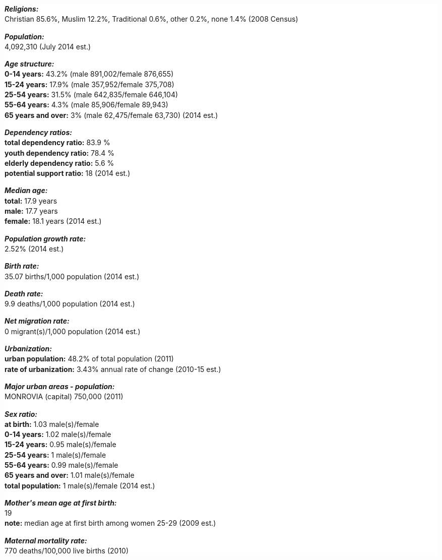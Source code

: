 **_Religions:_**   
Christian 85.6%, Muslim 12.2%, Traditional 0.6%, other 0.2%, none 1.4% (2008 Census)

**_Population:_**   
4,092,310 (July 2014 est.)

**_Age structure:_**   
**0-14 years:** 43.2% (male 891,002/female 876,655)   
**15-24 years:** 17.9% (male 357,952/female 375,708)   
**25-54 years:** 31.5% (male 642,835/female 646,104)   
**55-64 years:** 4.3% (male 85,906/female 89,943)   
**65 years and over:** 3% (male 62,475/female 63,730) (2014 est.)

**_Dependency ratios:_**   
**total dependency ratio:** 83.9 %   
**youth dependency ratio:** 78.4 %   
**elderly dependency ratio:** 5.6 %   
**potential support ratio:** 18 (2014 est.)

**_Median age:_**   
**total:** 17.9 years   
**male:** 17.7 years   
**female:** 18.1 years (2014 est.)

**_Population growth rate:_**   
2.52% (2014 est.)

**_Birth rate:_**   
35.07 births/1,000 population (2014 est.)

**_Death rate:_**   
9.9 deaths/1,000 population (2014 est.)

**_Net migration rate:_**   
0 migrant(s)/1,000 population (2014 est.)

**_Urbanization:_**   
**urban population:** 48.2% of total population (2011)   
**rate of urbanization:** 3.43% annual rate of change (2010-15 est.)

**_Major urban areas - population:_**   
MONROVIA (capital) 750,000 (2011)

**_Sex ratio:_**   
**at birth:** 1.03 male(s)/female   
**0-14 years:** 1.02 male(s)/female   
**15-24 years:** 0.95 male(s)/female   
**25-54 years:** 1 male(s)/female   
**55-64 years:** 0.99 male(s)/female   
**65 years and over:** 1.01 male(s)/female   
**total population:** 1 male(s)/female (2014 est.)

**_Mother's mean age at first birth:_**   
19   
**note:** median age at first birth among women 25-29 (2009 est.)

**_Maternal mortality rate:_**   
770 deaths/100,000 live births (2010)
